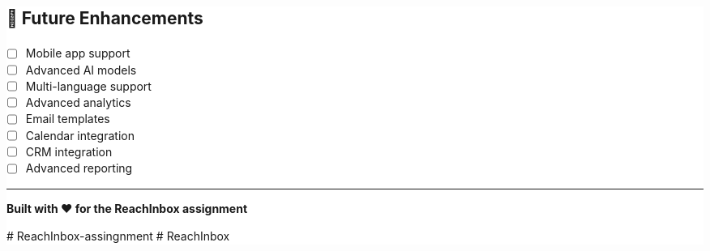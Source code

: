 ## 🔮 Future Enhancements

- [ ] Mobile app support
- [ ] Advanced AI models
- [ ] Multi-language support
- [ ] Advanced analytics
- [ ] Email templates
- [ ] Calendar integration
- [ ] CRM integration
- [ ] Advanced reporting

---

**Built with ❤️ for the ReachInbox assignment**


#   R e a c h I n b o x - a s s i n g n m e n t 
 
 #   R e a c h I n b o x 
 
 